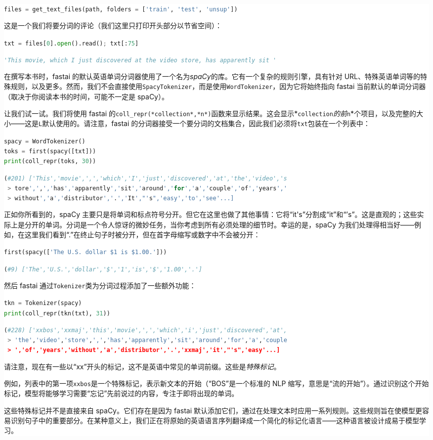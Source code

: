 ```py
files = get_text_files(path, folders = ['train', 'test', 'unsup'])
```

这是一个我们将要分词的评论（我们这里只打印开头部分以节省空间）：

```py
txt = files[0].open().read(); txt[:75]
```

```py
'This movie, which I just discovered at the video store, has apparently sit '
```

在撰写本书时，fastai 的默认英语单词分词器使用了一个名为*spaCy*的库。它有一个复杂的规则引擎，具有针对 URL、特殊英语单词等的特殊规则，以及更多。然而，我们不会直接使用`SpacyTokenizer`，而是使用`WordTokenizer`，因为它将始终指向 fastai 当前默认的单词分词器（取决于你阅读本书的时间，可能不一定是 spaCy）。

让我们试一试。我们将使用 fastai 的`coll_repr(*collection*,*n*)`函数来显示结果。这会显示*`collection`*的前*`n`*个项目，以及完整的大小——这是`L`默认使用的。请注意，fastai 的分词器接受一个要分词的文档集合，因此我们必须将`txt`包装在一个列表中：

```py
spacy = WordTokenizer()
toks = first(spacy([txt]))
print(coll_repr(toks, 30))
```

```py
(#201) ['This','movie',',','which','I','just','discovered','at','the','video','s
 > tore',',','has','apparently','sit','around','for','a','couple','of','years','
 > without','a','distributor','.','It',"'s",'easy','to','see'...]
```

正如你所看到的，spaCy 主要只是将单词和标点符号分开。但它在这里也做了其他事情：它将“it's”分割成“it”和“’s”。这是直观的；这些实际上是分开的单词。分词是一个令人惊讶的微妙任务，当你考虑到所有必须处理的细节时。幸运的是，spaCy 为我们处理得相当好——例如，在这里我们看到“.”在终止句子时被分开，但在首字母缩写或数字中不会被分开：

```py
first(spacy(['The U.S. dollar $1 is $1.00.']))
```

```py
(#9) ['The','U.S.','dollar','$','1','is','$','1.00','.']
```

然后 fastai 通过`Tokenizer`类为分词过程添加了一些额外功能：

```py
tkn = Tokenizer(spacy)
print(coll_repr(tkn(txt), 31))
```

```py
(#228) ['xxbos','xxmaj','this','movie',',','which','i','just','discovered','at',
 > 'the','video','store',',','has','apparently','sit','around','for','a','couple
 > ','of','years','without','a','distributor','.','xxmaj','it',"'s",'easy'...]
```

请注意，现在有一些以“xx”开头的标记，这不是英语中常见的单词前缀。这些是*特殊标记*。

例如，列表中的第一项`xxbos`是一个特殊标记，表示新文本的开始（“BOS”是一个标准的 NLP 缩写，意思是“流的开始”）。通过识别这个开始标记，模型将能够学习需要“忘记”先前说过的内容，专注于即将出现的单词。

这些特殊标记并不是直接来自 spaCy。它们存在是因为 fastai 默认添加它们，通过在处理文本时应用一系列规则。这些规则旨在使模型更容易识别句子中的重要部分。在某种意义上，我们正在将原始的英语语言序列翻译成一个简化的标记化语言——这种语言被设计成易于模型学习。
